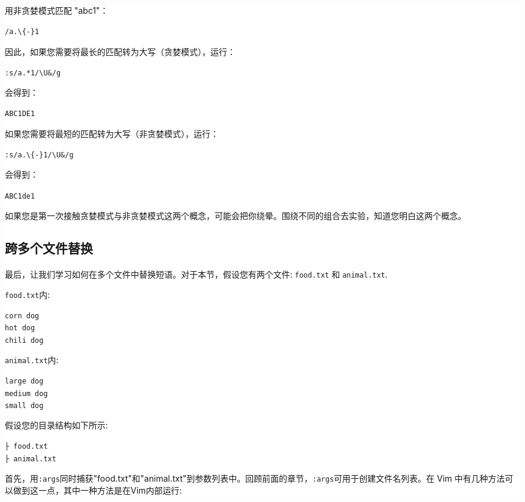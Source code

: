 用非贪婪模式匹配 "abc1"：

```
/a.\{-}1
```

因此，如果您需要将最长的匹配转为大写（贪婪模式），运行：

```
:s/a.*1/\U&/g
```

会得到：

```
ABC1DE1
```

如果您需要将最短的匹配转为大写（非贪婪模式），运行：

```
:s/a.\{-}1/\U&/g
```

会得到：

```
ABC1de1
```

如果您是第一次接触贪婪模式与非贪婪模式这两个概念，可能会把你绕晕。围绕不同的组合去实验，知道您明白这两个概念。

## 跨多个文件替换

最后，让我们学习如何在多个文件中替换短语。对于本节，假设您有两个文件: `food.txt` 和 `animal.txt`.

`food.txt`内:

```
corn dog
hot dog
chili dog
```

`animal.txt`内:

```
large dog
medium dog
small dog
```

假设您的目录结构如下所示:

```
├ food.txt
├ animal.txt
```

首先，用`:args`同时捕获"food.txt"和"animal.txt"到参数列表中。回顾前面的章节，`:args`可用于创建文件名列表。在 Vim 中有几种方法可以做到这一点，其中一种方法是在Vim内部运行:

